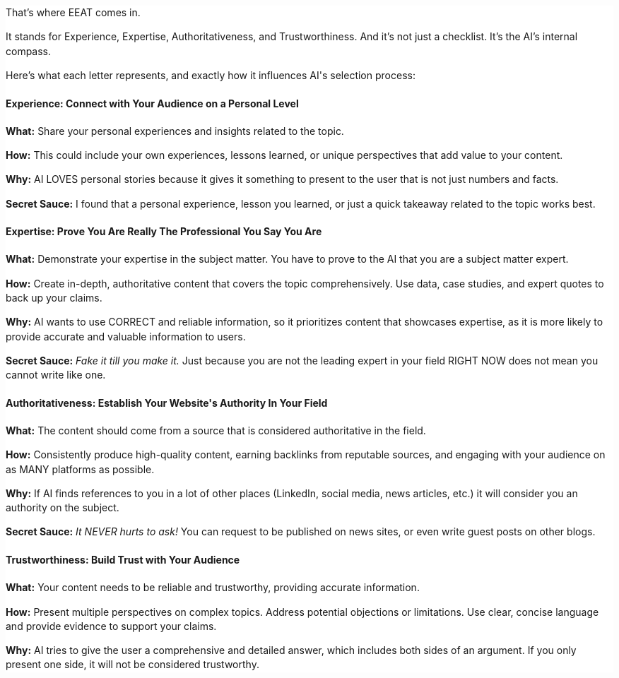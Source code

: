 That’s where EEAT comes in.

It stands for Experience, Expertise, Authoritativeness, and Trustworthiness. And it’s not just a checklist. It’s the AI’s internal compass.

Here’s what each letter represents, and exactly how it influences AI's selection process:

#### Experience: Connect with Your Audience on a Personal Level

**What:** Share your personal experiences and insights related to the topic.

**How:** This could include your own experiences, lessons learned, or unique perspectives that add value to your content.

**Why:** AI LOVES personal stories because it gives it something to present to the user that is not just numbers and facts.

**Secret Sauce:** I found that a personal experience, lesson you learned, or just a quick takeaway related to the topic works best.

#### Expertise: Prove You Are Really The Professional You Say You Are

**What:** Demonstrate your expertise in the subject matter. You have to prove to the AI that you are a subject matter expert.

**How:** Create in-depth, authoritative content that covers the topic comprehensively. Use data, case studies, and expert quotes to back up your claims.

**Why:** AI wants to use CORRECT and reliable information, so it prioritizes content that showcases expertise, as it is more likely to provide accurate and valuable information to users.

**Secret Sauce:** *Fake it till you make it.* Just because you are not the leading expert in your field RIGHT NOW does not mean you cannot write like one.

#### Authoritativeness: Establish Your Website's Authority In Your Field

**What:** The content should come from a source that is considered authoritative in the field.

**How:** Consistently produce high-quality content, earning backlinks from reputable sources, and engaging with your audience on as MANY platforms as possible.

**Why:** If AI finds references to you in a lot of other places (LinkedIn, social media, news articles, etc.) it will consider you an authority on the subject.

**Secret Sauce:** *It NEVER hurts to ask\!* You can request to be published on news sites, or even write guest posts on other blogs.

#### Trustworthiness: Build Trust with Your Audience

**What:** Your content needs to be reliable and trustworthy, providing accurate information.

**How:** Present multiple perspectives on complex topics. Address potential objections or limitations. Use clear, concise language and provide evidence to support your claims.

**Why:** AI tries to give the user a comprehensive and detailed answer, which includes both sides of an argument. If you only present one side, it will not be considered trustworthy.
